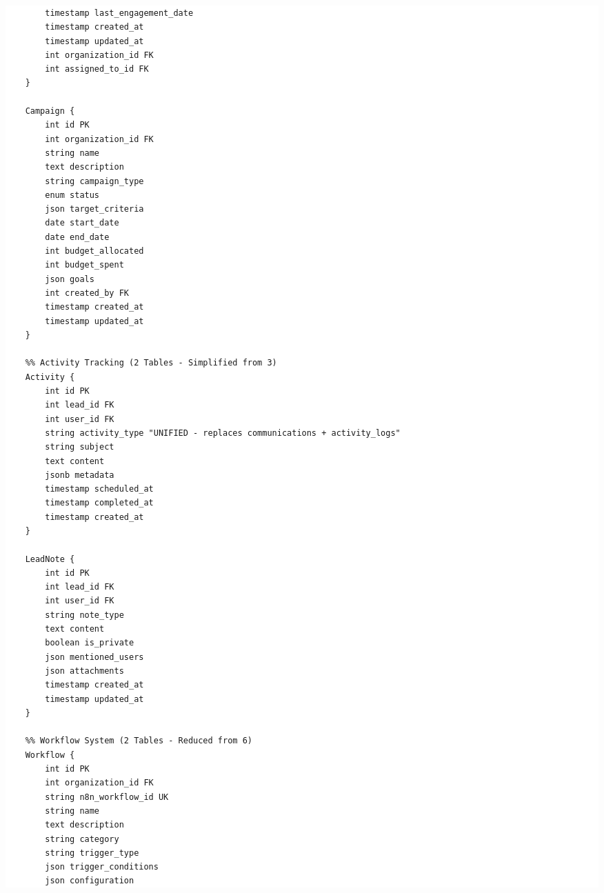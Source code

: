 ```mermaid
        timestamp last_engagement_date
        timestamp created_at
        timestamp updated_at
        int organization_id FK
        int assigned_to_id FK
    }

    Campaign {
        int id PK
        int organization_id FK
        string name
        text description
        string campaign_type
        enum status
        json target_criteria
        date start_date
        date end_date
        int budget_allocated
        int budget_spent
        json goals
        int created_by FK
        timestamp created_at
        timestamp updated_at
    }

    %% Activity Tracking (2 Tables - Simplified from 3)
    Activity {
        int id PK
        int lead_id FK
        int user_id FK
        string activity_type "UNIFIED - replaces communications + activity_logs"
        string subject
        text content
        jsonb metadata
        timestamp scheduled_at
        timestamp completed_at
        timestamp created_at
    }

    LeadNote {
        int id PK
        int lead_id FK
        int user_id FK
        string note_type
        text content
        boolean is_private
        json mentioned_users
        json attachments
        timestamp created_at
        timestamp updated_at
    }

    %% Workflow System (2 Tables - Reduced from 6)
    Workflow {
        int id PK
        int organization_id FK
        string n8n_workflow_id UK
        string name
        text description
        string category
        string trigger_type
        json trigger_conditions
        json configuration
```